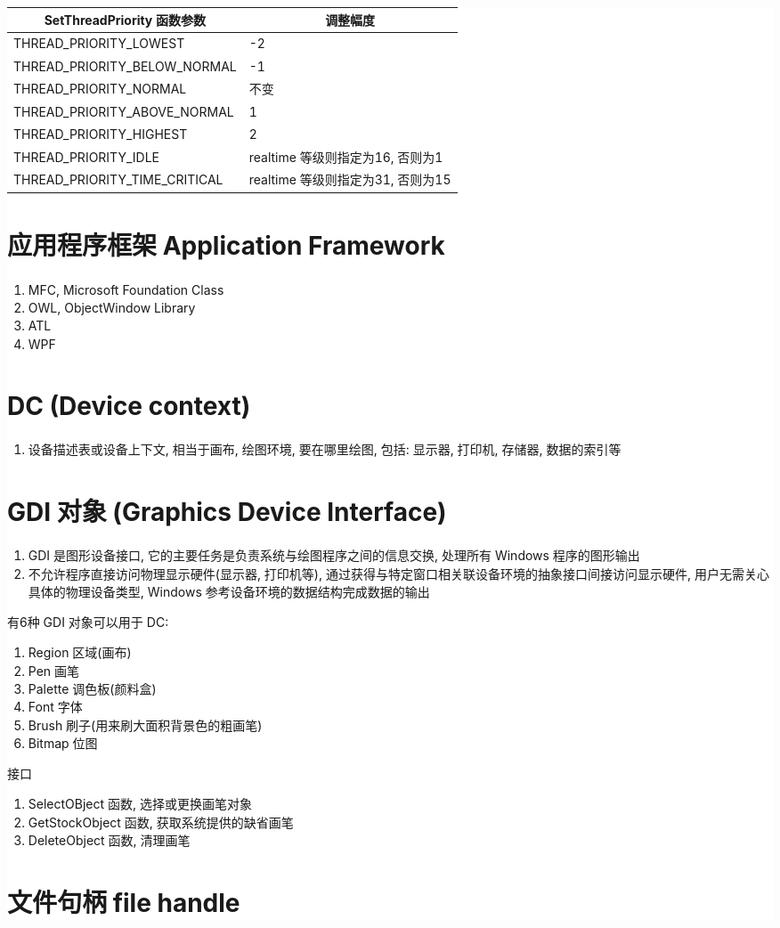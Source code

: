 | SetThreadPriority 函数参数     | 调整幅度 |
| ----------------------------- | --- |
| THREAD_PRIORITY_LOWEST        | -2 |
| THREAD_PRIORITY_BELOW_NORMAL  | -1 |
| THREAD_PRIORITY_NORMAL        | 不变 |
| THREAD_PRIORITY_ABOVE_NORMAL  | 1 |
| THREAD_PRIORITY_HIGHEST       | 2 |
| THREAD_PRIORITY_IDLE          | realtime 等级则指定为16, 否则为1 |
| THREAD_PRIORITY_TIME_CRITICAL | realtime 等级则指定为31, 否则为15 |



# 应用程序框架 Application Framework

1. MFC, Microsoft Foundation Class
2. OWL, ObjectWindow Library
3. ATL
4. WPF

# DC (Device context)

1. 设备描述表或设备上下文, 相当于画布, 绘图环境, 要在哪里绘图, 包括: 显示器, 打印机, 存储器, 数据的索引等

# GDI 对象 (Graphics Device Interface)

1. GDI 是图形设备接口, 它的主要任务是负责系统与绘图程序之间的信息交换, 处理所有 Windows 程序的图形输出
2. 不允许程序直接访问物理显示硬件(显示器, 打印机等), 通过获得与特定窗口相关联设备环境的抽象接口间接访问显示硬件, 用户无需关心具体的物理设备类型, Windows 参考设备环境的数据结构完成数据的输出

有6种 GDI 对象可以用于 DC:

1. Region  区域(画布)
2. Pen     画笔
3. Palette 调色板(颜料盒)
4. Font    字体
5. Brush   刷子(用来刷大面积背景色的粗画笔)
6. Bitmap  位图

接口

1. SelectOBject 函数, 选择或更换画笔对象
2. GetStockObject 函数, 获取系统提供的缺省画笔
3. DeleteObject 函数, 清理画笔

# 文件句柄 file handle
